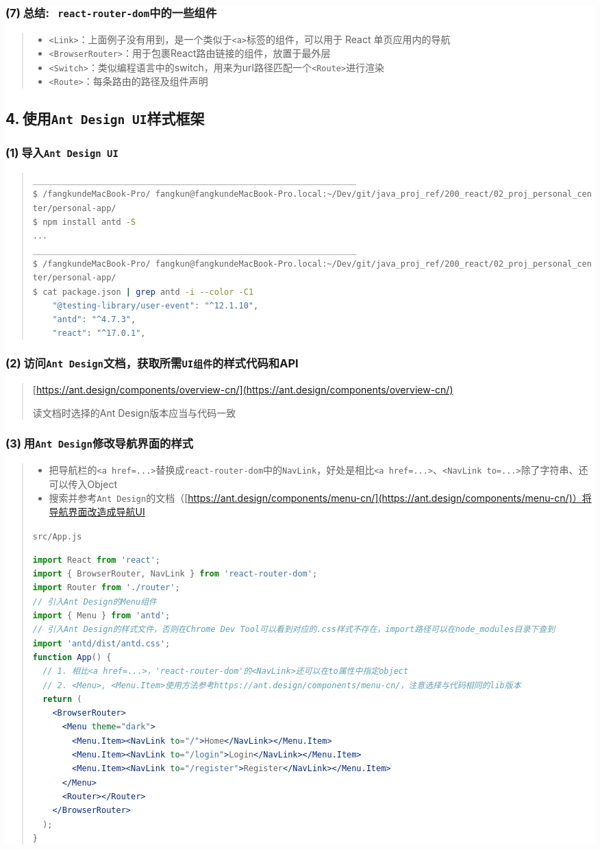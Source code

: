 ### (7) 总结: ` react-router-dom`中的一些组件

> * `<Link>`：上面例子没有用到，是一个类似于`<a>`标签的组件，可以用于 React 单页应用内的导航
> * `<BrowserRouter>`：用于包裹React路由链接的组件，放置于最外层
> * `<Switch>`：类似编程语言中的switch，用来为url路径匹配一个`<Route>`进行渲染
> * `<Route>`：每条路由的路径及组件声明

## 4. 使用`Ant Design UI`样式框架

### (1) 导入`Ant Design UI`

> ~~~bash
> __________________________________________________________________
> $ /fangkundeMacBook-Pro/ fangkun@fangkundeMacBook-Pro.local:~/Dev/git/java_proj_ref/200_react/02_proj_personal_center/personal-app/
> $ npm install antd -S
> ...
> __________________________________________________________________
> $ /fangkundeMacBook-Pro/ fangkun@fangkundeMacBook-Pro.local:~/Dev/git/java_proj_ref/200_react/02_proj_personal_center/personal-app/
> $ cat package.json | grep antd -i --color -C1
>     "@testing-library/user-event": "^12.1.10",
>     "antd": "^4.7.3",
>     "react": "^17.0.1",
> ~~~

### (2) 访问`Ant Design`文档，获取所需`UI组件`的样式代码和API

> [https://ant.design/components/overview-cn/](https://ant.design/components/overview-cn/) 
>
> 读文档时选择的Ant Design版本应当与代码一致

### (3) 用`Ant Design`修改导航界面的样式

> * 把导航栏的`<a href=...>`替换成`react-router-dom`中的`NavLink`，好处是相比`<a href=...>`、`<NavLink to=...>`除了字符串、还可以传入Object
> * 搜索并参考`Ant Design`的文档（[https://ant.design/components/menu-cn/](https://ant.design/components/menu-cn/)）将导航界面改造成导航UI
>
> `src/App.js` 
>
> ~~~jsx
> import React from 'react';
> import { BrowserRouter, NavLink } from 'react-router-dom';
> import Router from './router';
> // 引入Ant Design的Menu组件 
> import { Menu } from 'antd';  
> // 引入Ant Design的样式文件，否则在Chrome Dev Tool可以看到对应的.css样式不存在，import路径可以在node_modules目录下查到
> import 'antd/dist/antd.css';  
> function App() { 
>   // 1. 相比<a href=...>，'react-router-dom'的<NavLink>还可以在to属性中指定object
>   // 2. <Menu>, <Menu.Item>使用方法参考https://ant.design/components/menu-cn/，注意选择与代码相同的lib版本
>   return (
>     <BrowserRouter> 
>       <Menu theme="dark">
>         <Menu.Item><NavLink to="/">Home</NavLink></Menu.Item>
>         <Menu.Item><NavLink to="/login">Login</NavLink></Menu.Item>
>         <Menu.Item><NavLink to="/register">Register</NavLink></Menu.Item>
>       </Menu>
>       <Router></Router>
>     </BrowserRouter>
>   );
> }